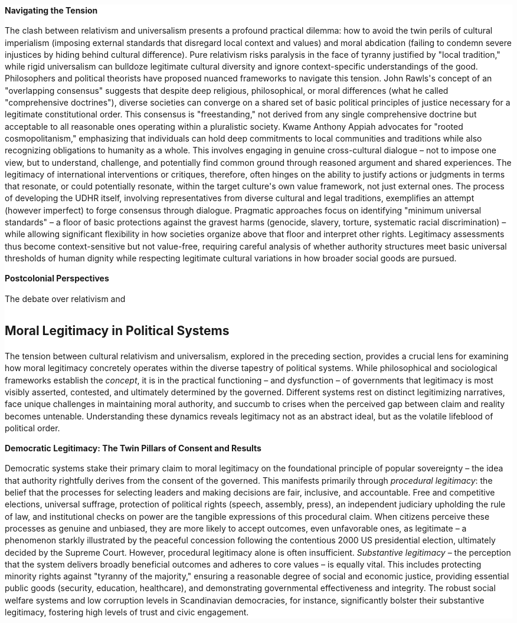 **Navigating the Tension**

The clash between relativism and universalism presents a profound practical dilemma: how to avoid the twin perils of cultural imperialism (imposing external standards that disregard local context and values) and moral abdication (failing to condemn severe injustices by hiding behind cultural difference). Pure relativism risks paralysis in the face of tyranny justified by "local tradition," while rigid universalism can bulldoze legitimate cultural diversity and ignore context-specific understandings of the good. Philosophers and political theorists have proposed nuanced frameworks to navigate this tension. John Rawls's concept of an "overlapping consensus" suggests that despite deep religious, philosophical, or moral differences (what he called "comprehensive doctrines"), diverse societies can converge on a shared set of basic political principles of justice necessary for a legitimate constitutional order. This consensus is "freestanding," not derived from any single comprehensive doctrine but acceptable to all reasonable ones operating within a pluralistic society. Kwame Anthony Appiah advocates for "rooted cosmopolitanism," emphasizing that individuals can hold deep commitments to local communities and traditions while also recognizing obligations to humanity as a whole. This involves engaging in genuine cross-cultural dialogue – not to impose one view, but to understand, challenge, and potentially find common ground through reasoned argument and shared experiences. The legitimacy of international interventions or critiques, therefore, often hinges on the ability to justify actions or judgments in terms that resonate, or could potentially resonate, within the target culture's own value framework, not just external ones. The process of developing the UDHR itself, involving representatives from diverse cultural and legal traditions, exemplifies an attempt (however imperfect) to forge consensus through dialogue. Pragmatic approaches focus on identifying "minimum universal standards" – a floor of basic protections against the gravest harms (genocide, slavery, torture, systematic racial discrimination) – while allowing significant flexibility in how societies organize above that floor and interpret other rights. Legitimacy assessments thus become context-sensitive but not value-free, requiring careful analysis of whether authority structures meet basic universal thresholds of human dignity while respecting legitimate cultural variations in how broader social goods are pursued.

**Postcolonial Perspectives**

The debate over relativism and

## Moral Legitimacy in Political Systems

The tension between cultural relativism and universalism, explored in the preceding section, provides a crucial lens for examining how moral legitimacy concretely operates within the diverse tapestry of political systems. While philosophical and sociological frameworks establish the *concept*, it is in the practical functioning – and dysfunction – of governments that legitimacy is most visibly asserted, contested, and ultimately determined by the governed. Different systems rest on distinct legitimizing narratives, face unique challenges in maintaining moral authority, and succumb to crises when the perceived gap between claim and reality becomes untenable. Understanding these dynamics reveals legitimacy not as an abstract ideal, but as the volatile lifeblood of political order.

**Democratic Legitimacy: The Twin Pillars of Consent and Results**

Democratic systems stake their primary claim to moral legitimacy on the foundational principle of popular sovereignty – the idea that authority rightfully derives from the consent of the governed. This manifests primarily through *procedural legitimacy*: the belief that the processes for selecting leaders and making decisions are fair, inclusive, and accountable. Free and competitive elections, universal suffrage, protection of political rights (speech, assembly, press), an independent judiciary upholding the rule of law, and institutional checks on power are the tangible expressions of this procedural claim. When citizens perceive these processes as genuine and unbiased, they are more likely to accept outcomes, even unfavorable ones, as legitimate – a phenomenon starkly illustrated by the peaceful concession following the contentious 2000 US presidential election, ultimately decided by the Supreme Court. However, procedural legitimacy alone is often insufficient. *Substantive legitimacy* – the perception that the system delivers broadly beneficial outcomes and adheres to core values – is equally vital. This includes protecting minority rights against "tyranny of the majority," ensuring a reasonable degree of social and economic justice, providing essential public goods (security, education, healthcare), and demonstrating governmental effectiveness and integrity. The robust social welfare systems and low corruption levels in Scandinavian democracies, for instance, significantly bolster their substantive legitimacy, fostering high levels of trust and civic engagement.
